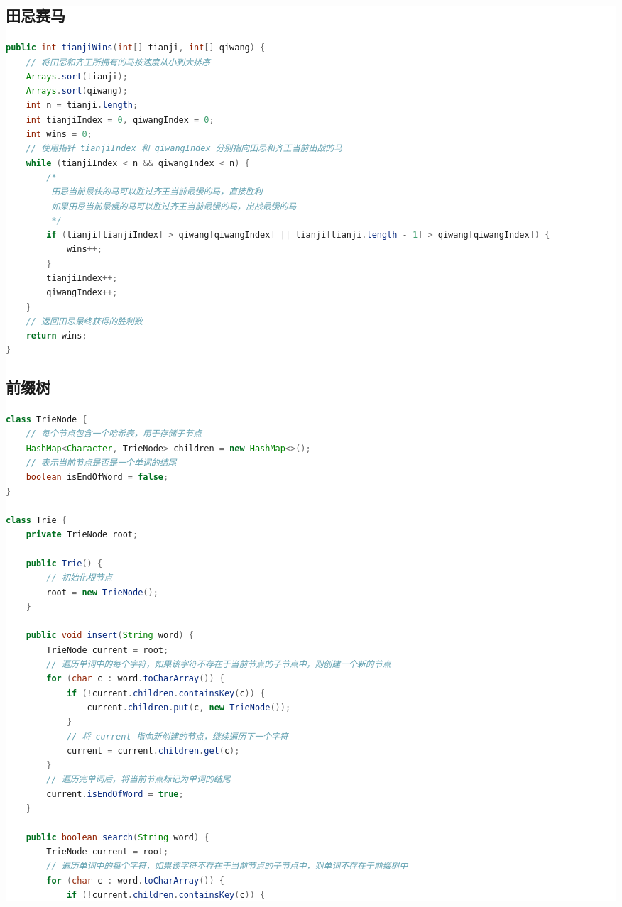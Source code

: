 ## 田忌赛马
```java
public int tianjiWins(int[] tianji, int[] qiwang) {
    // 将田忌和齐王所拥有的马按速度从小到大排序
    Arrays.sort(tianji);
    Arrays.sort(qiwang);
    int n = tianji.length;
    int tianjiIndex = 0, qiwangIndex = 0;
    int wins = 0;
    // 使用指针 tianjiIndex 和 qiwangIndex 分别指向田忌和齐王当前出战的马
    while (tianjiIndex < n && qiwangIndex < n) {
        /*
         田忌当前最快的马可以胜过齐王当前最慢的马，直接胜利
         如果田忌当前最慢的马可以胜过齐王当前最慢的马，出战最慢的马
         */
        if (tianji[tianjiIndex] > qiwang[qiwangIndex] || tianji[tianji.length - 1] > qiwang[qiwangIndex]) {
            wins++;
        }
        tianjiIndex++;
        qiwangIndex++;
    }
    // 返回田忌最终获得的胜利数
    return wins;
}
```
## 前缀树
```java
class TrieNode {
    // 每个节点包含一个哈希表，用于存储子节点
    HashMap<Character, TrieNode> children = new HashMap<>();
    // 表示当前节点是否是一个单词的结尾
    boolean isEndOfWord = false;
}

class Trie {
    private TrieNode root;

    public Trie() {
        // 初始化根节点
        root = new TrieNode();
    }

    public void insert(String word) {
        TrieNode current = root;
        // 遍历单词中的每个字符，如果该字符不存在于当前节点的子节点中，则创建一个新的节点
        for (char c : word.toCharArray()) {
            if (!current.children.containsKey(c)) {
                current.children.put(c, new TrieNode());
            }
            // 将 current 指向新创建的节点，继续遍历下一个字符
            current = current.children.get(c);
        }
        // 遍历完单词后，将当前节点标记为单词的结尾
        current.isEndOfWord = true;
    }

    public boolean search(String word) {
        TrieNode current = root;
        // 遍历单词中的每个字符，如果该字符不存在于当前节点的子节点中，则单词不存在于前缀树中
        for (char c : word.toCharArray()) {
            if (!current.children.containsKey(c)) {
```